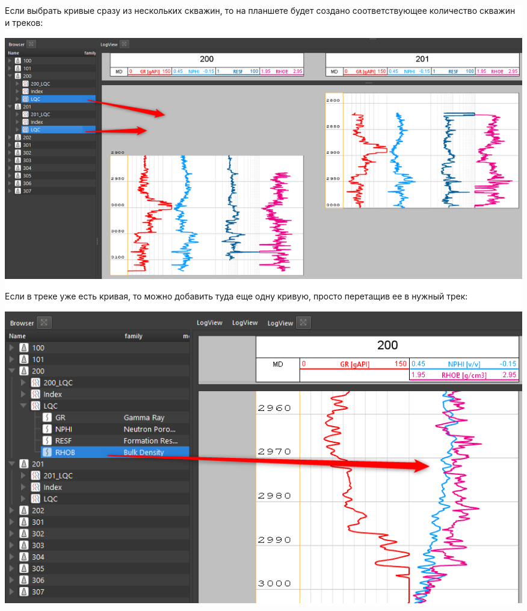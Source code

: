 Если выбрать кривые сразу из нескольких скважин, то на планшете будет создано соответствующее количество скважин и треков:

![](logview_img/2024-01-19_11h16_38.png)

Если в треке уже есть кривая, то можно добавить туда еще одну кривую, просто перетащив ее в нужный трек:

![](logview_img/2024-01-19_11h18_22.png)
